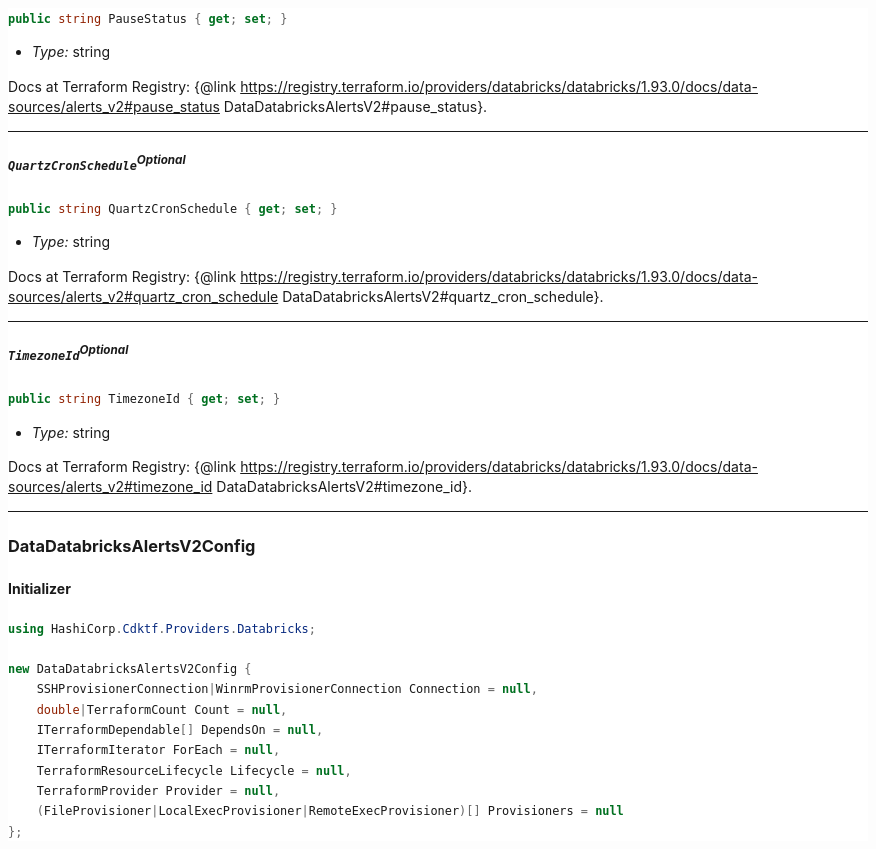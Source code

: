 ```csharp
public string PauseStatus { get; set; }
```

- *Type:* string

Docs at Terraform Registry: {@link https://registry.terraform.io/providers/databricks/databricks/1.93.0/docs/data-sources/alerts_v2#pause_status DataDatabricksAlertsV2#pause_status}.

---

##### `QuartzCronSchedule`<sup>Optional</sup> <a name="QuartzCronSchedule" id="@cdktf/provider-databricks.dataDatabricksAlertsV2.DataDatabricksAlertsV2AlertsSchedule.property.quartzCronSchedule"></a>

```csharp
public string QuartzCronSchedule { get; set; }
```

- *Type:* string

Docs at Terraform Registry: {@link https://registry.terraform.io/providers/databricks/databricks/1.93.0/docs/data-sources/alerts_v2#quartz_cron_schedule DataDatabricksAlertsV2#quartz_cron_schedule}.

---

##### `TimezoneId`<sup>Optional</sup> <a name="TimezoneId" id="@cdktf/provider-databricks.dataDatabricksAlertsV2.DataDatabricksAlertsV2AlertsSchedule.property.timezoneId"></a>

```csharp
public string TimezoneId { get; set; }
```

- *Type:* string

Docs at Terraform Registry: {@link https://registry.terraform.io/providers/databricks/databricks/1.93.0/docs/data-sources/alerts_v2#timezone_id DataDatabricksAlertsV2#timezone_id}.

---

### DataDatabricksAlertsV2Config <a name="DataDatabricksAlertsV2Config" id="@cdktf/provider-databricks.dataDatabricksAlertsV2.DataDatabricksAlertsV2Config"></a>

#### Initializer <a name="Initializer" id="@cdktf/provider-databricks.dataDatabricksAlertsV2.DataDatabricksAlertsV2Config.Initializer"></a>

```csharp
using HashiCorp.Cdktf.Providers.Databricks;

new DataDatabricksAlertsV2Config {
    SSHProvisionerConnection|WinrmProvisionerConnection Connection = null,
    double|TerraformCount Count = null,
    ITerraformDependable[] DependsOn = null,
    ITerraformIterator ForEach = null,
    TerraformResourceLifecycle Lifecycle = null,
    TerraformProvider Provider = null,
    (FileProvisioner|LocalExecProvisioner|RemoteExecProvisioner)[] Provisioners = null
};
```
